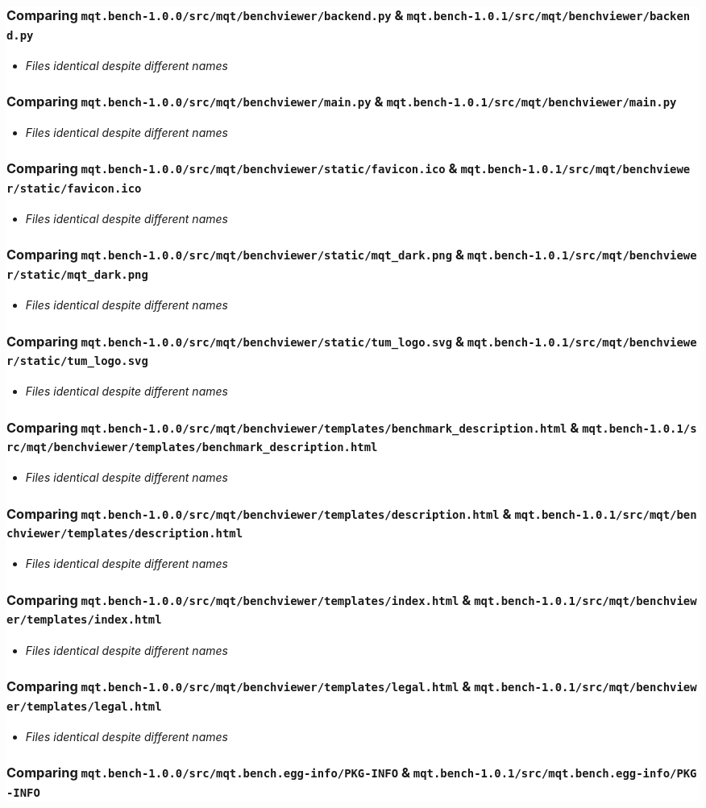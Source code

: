 ### Comparing `mqt.bench-1.0.0/src/mqt/benchviewer/backend.py` & `mqt.bench-1.0.1/src/mqt/benchviewer/backend.py`

 * *Files identical despite different names*

### Comparing `mqt.bench-1.0.0/src/mqt/benchviewer/main.py` & `mqt.bench-1.0.1/src/mqt/benchviewer/main.py`

 * *Files identical despite different names*

### Comparing `mqt.bench-1.0.0/src/mqt/benchviewer/static/favicon.ico` & `mqt.bench-1.0.1/src/mqt/benchviewer/static/favicon.ico`

 * *Files identical despite different names*

### Comparing `mqt.bench-1.0.0/src/mqt/benchviewer/static/mqt_dark.png` & `mqt.bench-1.0.1/src/mqt/benchviewer/static/mqt_dark.png`

 * *Files identical despite different names*

### Comparing `mqt.bench-1.0.0/src/mqt/benchviewer/static/tum_logo.svg` & `mqt.bench-1.0.1/src/mqt/benchviewer/static/tum_logo.svg`

 * *Files identical despite different names*

### Comparing `mqt.bench-1.0.0/src/mqt/benchviewer/templates/benchmark_description.html` & `mqt.bench-1.0.1/src/mqt/benchviewer/templates/benchmark_description.html`

 * *Files identical despite different names*

### Comparing `mqt.bench-1.0.0/src/mqt/benchviewer/templates/description.html` & `mqt.bench-1.0.1/src/mqt/benchviewer/templates/description.html`

 * *Files identical despite different names*

### Comparing `mqt.bench-1.0.0/src/mqt/benchviewer/templates/index.html` & `mqt.bench-1.0.1/src/mqt/benchviewer/templates/index.html`

 * *Files identical despite different names*

### Comparing `mqt.bench-1.0.0/src/mqt/benchviewer/templates/legal.html` & `mqt.bench-1.0.1/src/mqt/benchviewer/templates/legal.html`

 * *Files identical despite different names*

### Comparing `mqt.bench-1.0.0/src/mqt.bench.egg-info/PKG-INFO` & `mqt.bench-1.0.1/src/mqt.bench.egg-info/PKG-INFO`
